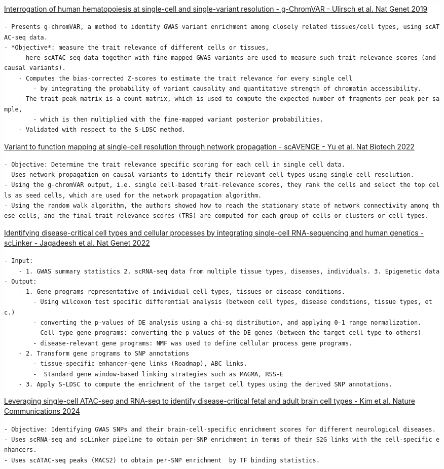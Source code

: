 [Interrogation of human hematopoiesis at single-cell and single-variant resolution - g-ChromVAR - Ulirsch et al. Nat Genet 2019](https://pubmed.ncbi.nlm.nih.gov/30858613/) 

    - Presents g-chromVAR, a method to identify GWAS variant enrichment among closely related tissues/cell types, using scATAC-seq data. 
    - *Objective*: measure the trait relevance of different cells or tissues, 
        - here scATAC-seq data together with fine-mapped GWAS variants are used to measure such trait relevance scores (and causal variants). 
        - Computes the bias-corrected Z-scores to estimate the trait relevance for every single cell 
            - by integrating the probability of variant causality and quantitative strength of chromatin accessibility. 
        - The trait-peak matrix is a count matrix, which is used to compute the expected number of fragments per peak per sample, 
            - which is then multiplied with the fine-mapped variant posterior probabilities. 
        - Validated with respect to the S-LDSC method.

[Variant to function mapping at single-cell resolution through network propagation - scAVENGE - Yu et al. Nat Biotech 2022](https://pubmed.ncbi.nlm.nih.gov/35668323/) 

    - Objective: Determine the trait relevance specific scoring for each cell in single cell data.
    - Uses network propagation on causal variants to identify their relevant cell types using single-cell resolution. 
    - Using the g-chromVAR output, i.e. single cell-based trait-relevance scores, they rank the cells and select the top cells as seed cells, which are used for the network propagation algorithm. 
    - Using the random walk algorithm, the authors showed how to reach the stationary state of network connectivity among these cells, and the final trait relevance scores (TRS) are computed for each group of cells or clusters or cell types.

[Identifying disease-critical cell types and cellular processes by integrating single-cell RNA-sequencing and human genetics - scLinker - Jagadeesh et al. Nat Genet 2022](https://pubmed.ncbi.nlm.nih.gov/36175791/) 

    - Input:
        - 1. GWAS summary statistics 2. scRNA-seq data from multiple tissue types, diseases, individuals. 3. Epigenetic data
    - Output: 
        - 1. Gene programs representative of individual cell types, tissues or disease conditions.
            - Using wilcoxon test specific differential analysis (between cell types, disease conditions, tissue types, etc.) 
            - converting the p-values of DE analysis using a chi-sq distribution, and applying 0-1 range normalization. 
            - Cell-type gene programs: converting the p-values of the DE genes (between the target cell type to others) 
            - disease-relevant gene programs: NMF was used to define cellular process gene programs. 
        - 2. Transform gene programs to SNP annotations
            - tissue-specific enhancer–gene links (Roadmap), ABC links.
            -  Standard gene window-based linking strategies such as MAGMA, RSS-E
        - 3. Apply S-LDSC to compute the enrichment of the target cell types using the derived SNP annotations.
            
[Leveraging single-cell ATAC-seq and RNA-seq to identify disease-critical fetal and adult brain cell types - Kim et al. Nature Communications 2024](https://pubmed.ncbi.nlm.nih.gov/38233398/)

    - Objective: Identifying GWAS SNPs and their brain-cell-specific enrichment scores for different neurological diseases.
    - Uses scRNA-seq and scLinker pipeline to obtain per-SNP enrichment in terms of their S2G links with the cell-specific enhancers.
    - Uses scATAC-seq peaks (MACS2) to obtain per-SNP enrichment  by TF binding statistics.
    